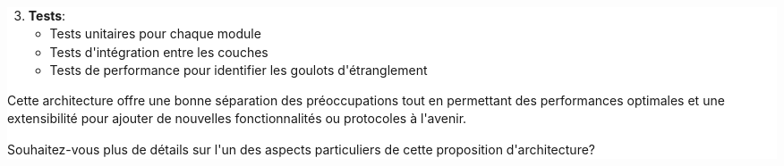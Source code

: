3. **Tests**:
   - Tests unitaires pour chaque module
   - Tests d'intégration entre les couches
   - Tests de performance pour identifier les goulots d'étranglement

Cette architecture offre une bonne séparation des préoccupations tout en permettant des performances optimales et une extensibilité pour ajouter de nouvelles fonctionnalités ou protocoles à l'avenir.

Souhaitez-vous plus de détails sur l'un des aspects particuliers de cette proposition d'architecture?
